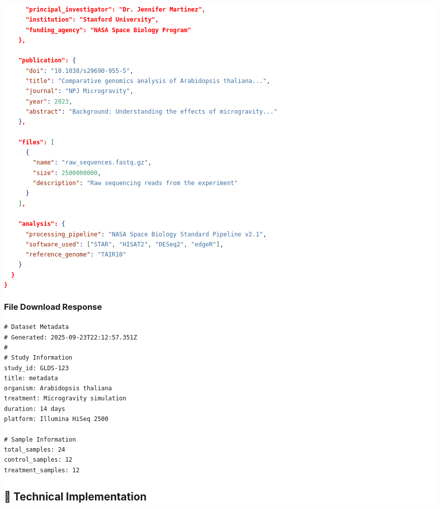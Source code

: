 ```json
      "principal_investigator": "Dr. Jennifer Martinez",
      "institution": "Stanford University",
      "funding_agency": "NASA Space Biology Program"
    },
    
    "publication": {
      "doi": "10.1038/s29690-955-5",
      "title": "Comparative genomics analysis of Arabidopsis thaliana...",
      "journal": "NPJ Microgravity",
      "year": 2023,
      "abstract": "Background: Understanding the effects of microgravity..."
    },
    
    "files": [
      {
        "name": "raw_sequences.fastq.gz",
        "size": 2500000000,
        "description": "Raw sequencing reads from the experiment"
      }
    ],
    
    "analysis": {
      "processing_pipeline": "NASA Space Biology Standard Pipeline v2.1",
      "software_used": ["STAR", "HISAT2", "DESeq2", "edgeR"],
      "reference_genome": "TAIR10"
    }
  }
}
```

### **File Download Response**
```
# Dataset Metadata
# Generated: 2025-09-23T22:12:57.351Z
# 
# Study Information
study_id: GLDS-123
title: metadata
organism: Arabidopsis thaliana
treatment: Microgravity simulation
duration: 14 days
platform: Illumina HiSeq 2500

# Sample Information
total_samples: 24
control_samples: 12
treatment_samples: 12
```

## 🔧 **Technical Implementation**
